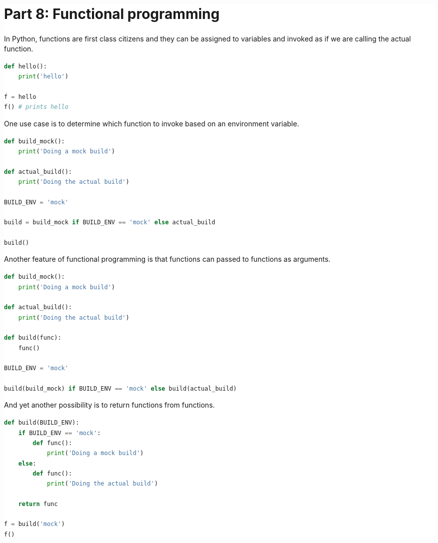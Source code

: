# Part 8: Functional programming

In Python, functions are first class citizens and they can be assigned to variables and invoked as if we are calling the actual function.

```python
def hello():
	print('hello')

f = hello
f() # prints hello
```

One use case is to determine which function to invoke based on an environment variable.

```python
def build_mock():
	print('Doing a mock build')

def actual_build():
	print('Doing the actual build')

BUILD_ENV = 'mock'

build = build_mock if BUILD_ENV == 'mock' else actual_build

build()
```

Another feature of functional programming is that functions can passed to functions as arguments. 

```python
def build_mock():
	print('Doing a mock build')

def actual_build():
	print('Doing the actual build')

def build(func):
	func()

BUILD_ENV = 'mock'

build(build_mock) if BUILD_ENV == 'mock' else build(actual_build)
```

And yet another possibility is to return functions from functions.

```python
def build(BUILD_ENV):
	if BUILD_ENV == 'mock':
		def func():
			print('Doing a mock build')
	else:
		def func():
			print('Doing the actual build')

	return func

f = build('mock')
f()
```
